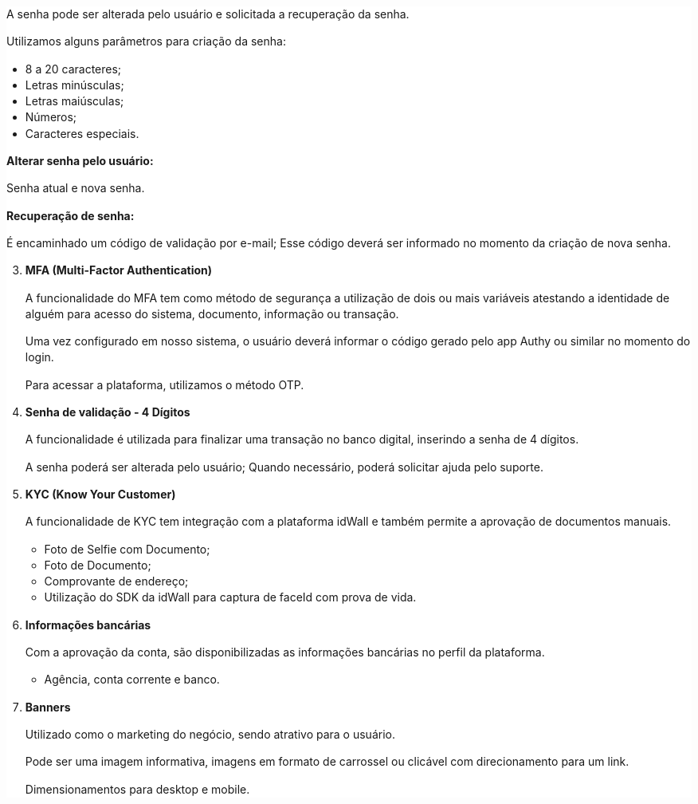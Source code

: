    A senha pode ser alterada pelo usuário e solicitada a recuperação da senha.
   
   Utilizamos alguns parâmetros para criação da senha:
   
   - 8 a 20 caracteres;
   - Letras minúsculas;
   - Letras maiúsculas;
   - Números;
   - Caracteres especiais.
   
   **Alterar senha pelo usuário:**
   
   Senha atual e nova senha.
   
   **Recuperação de senha:**
   
   É encaminhado um código de validação por e-mail;
   Esse código deverá ser informado no momento da criação de nova senha.

3. **MFA (Multi-Factor Authentication)**

   A funcionalidade do MFA tem como método de segurança a utilização de dois ou mais variáveis atestando a identidade de alguém para acesso do sistema, documento, informação ou transação.
   
   Uma vez configurado em nosso sistema, o usuário deverá informar o código gerado pelo app Authy ou similar no momento do login.
   
   Para acessar a plataforma, utilizamos o método OTP.

4. **Senha de validação - 4 Dígitos**

   A funcionalidade é utilizada para finalizar uma transação no banco digital, inserindo a senha de 4 dígitos.
   
   A senha poderá ser alterada pelo usuário;
   Quando necessário, poderá solicitar ajuda pelo suporte.

5. **KYC (Know Your Customer)**

   A funcionalidade de KYC tem integração com a plataforma idWall e também permite a aprovação de documentos manuais.
   
   - Foto de Selfie com Documento;
   - Foto de Documento;
   - Comprovante de endereço;
   - Utilização do SDK da idWall para captura de faceId com prova de vida.

6. **Informações bancárias**

   Com a aprovação da conta, são disponibilizadas as informações bancárias no perfil da plataforma.
   
   - Agência, conta corrente e banco.

7. **Banners**

   Utilizado como o marketing do negócio, sendo atrativo para o usuário.
   
   Pode ser uma imagem informativa, imagens em formato de carrossel ou clicável com direcionamento para um link.
   
   Dimensionamentos para desktop e mobile.
